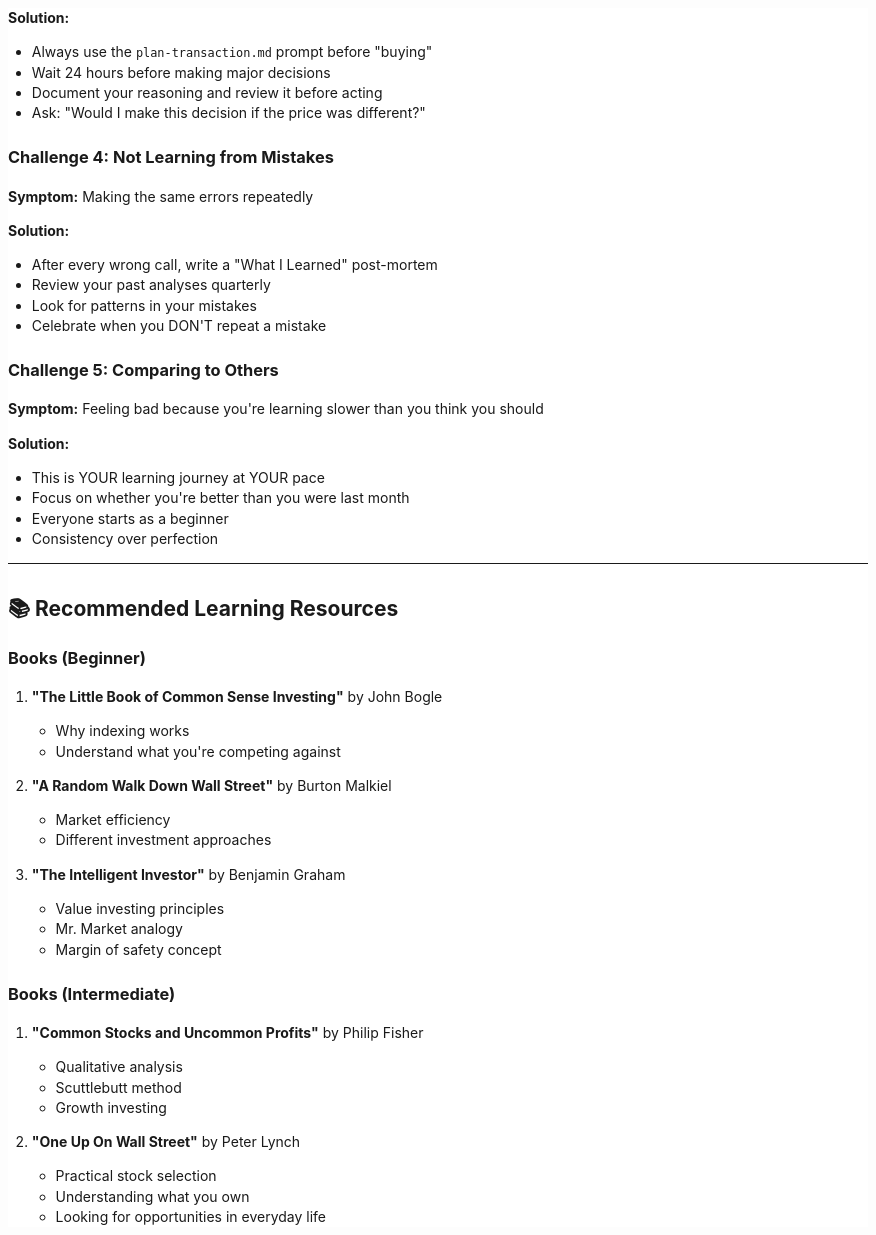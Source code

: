 **Solution:**
- Always use the `plan-transaction.md` prompt before "buying"
- Wait 24 hours before making major decisions
- Document your reasoning and review it before acting
- Ask: "Would I make this decision if the price was different?"

### Challenge 4: Not Learning from Mistakes
**Symptom:** Making the same errors repeatedly

**Solution:**
- After every wrong call, write a "What I Learned" post-mortem
- Review your past analyses quarterly
- Look for patterns in your mistakes
- Celebrate when you DON'T repeat a mistake

### Challenge 5: Comparing to Others
**Symptom:** Feeling bad because you're learning slower than you think you should

**Solution:**
- This is YOUR learning journey at YOUR pace
- Focus on whether you're better than you were last month
- Everyone starts as a beginner
- Consistency over perfection

---

## 📚 Recommended Learning Resources

### Books (Beginner)
1. **"The Little Book of Common Sense Investing"** by John Bogle
   - Why indexing works
   - Understand what you're competing against

2. **"A Random Walk Down Wall Street"** by Burton Malkiel
   - Market efficiency
   - Different investment approaches

3. **"The Intelligent Investor"** by Benjamin Graham
   - Value investing principles
   - Mr. Market analogy
   - Margin of safety concept

### Books (Intermediate)
1. **"Common Stocks and Uncommon Profits"** by Philip Fisher
   - Qualitative analysis
   - Scuttlebutt method
   - Growth investing

2. **"One Up On Wall Street"** by Peter Lynch
   - Practical stock selection
   - Understanding what you own
   - Looking for opportunities in everyday life
